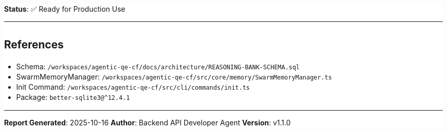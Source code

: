 **Status**: ✅ Ready for Production Use

---

## References

- Schema: `/workspaces/agentic-qe-cf/docs/architecture/REASONING-BANK-SCHEMA.sql`
- SwarmMemoryManager: `/workspaces/agentic-qe-cf/src/core/memory/SwarmMemoryManager.ts`
- Init Command: `/workspaces/agentic-qe-cf/src/cli/commands/init.ts`
- Package: `better-sqlite3@^12.4.1`

---

**Report Generated**: 2025-10-16
**Author**: Backend API Developer Agent
**Version**: v1.1.0
